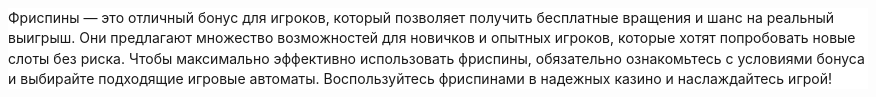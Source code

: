 Фриспины — это отличный бонус для игроков, который позволяет получить бесплатные вращения и шанс на реальный выигрыш. Они предлагают множество возможностей для новичков и опытных игроков, которые хотят попробовать новые слоты без риска. Чтобы максимально эффективно использовать фриспины, обязательно ознакомьтесь с условиями бонуса и выбирайте подходящие игровые автоматы. Воспользуйтесь фриспинами в надежных казино и наслаждайтесь игрой!
